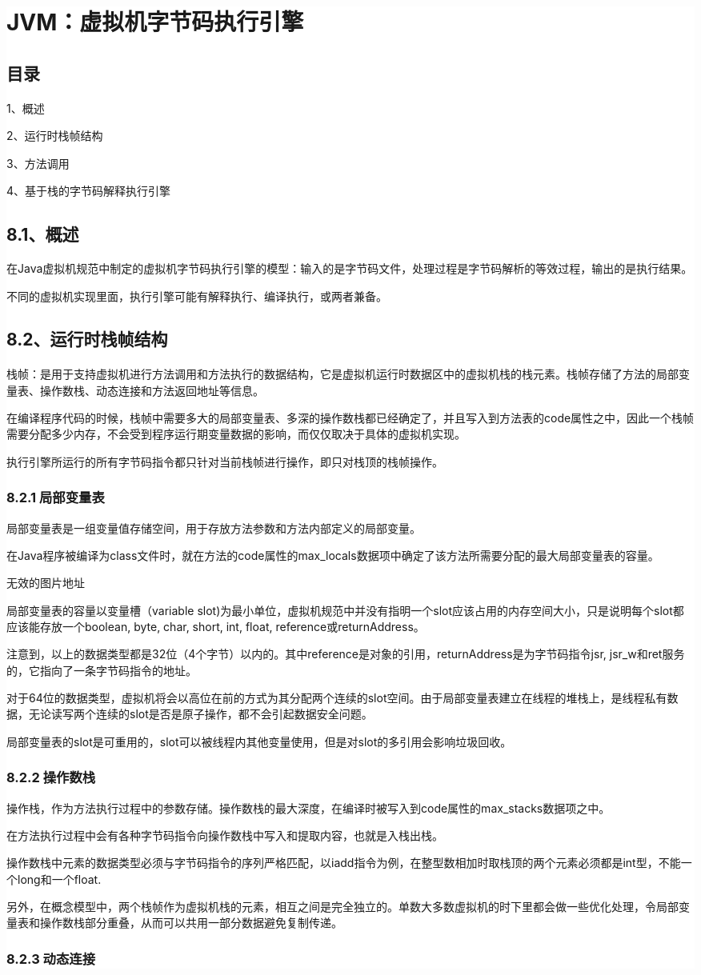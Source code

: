 # JVM：虚拟机字节码执行引擎

## 目录

1、概述

2、运行时栈帧结构

3、方法调用

4、基于栈的字节码解释执行引擎

## 8.1、概述

在Java虚拟机规范中制定的虚拟机字节码执行引擎的模型：输入的是字节码文件，处理过程是字节码解析的等效过程，输出的是执行结果。

不同的虚拟机实现里面，执行引擎可能有解释执行、编译执行，或两者兼备。

## 8.2、运行时栈帧结构

栈帧：是用于支持虚拟机进行方法调用和方法执行的数据结构，它是虚拟机运行时数据区中的虚拟机栈的栈元素。栈帧存储了方法的局部变量表、操作数栈、动态连接和方法返回地址等信息。

在编译程序代码的时候，栈帧中需要多大的局部变量表、多深的操作数栈都已经确定了，并且写入到方法表的code属性之中，因此一个栈帧需要分配多少内存，不会受到程序运行期变量数据的影响，而仅仅取决于具体的虚拟机实现。

执行引擎所运行的所有字节码指令都只针对当前栈帧进行操作，即只对栈顶的栈帧操作。

### 8.2.1 局部变量表

局部变量表是一组变量值存储空间，用于存放方法参数和方法内部定义的局部变量。

在Java程序被编译为class文件时，就在方法的code属性的max_locals数据项中确定了该方法所需要分配的最大局部变量表的容量。

无效的图片地址

局部变量表的容量以变量槽（variable slot)为最小单位，虚拟机规范中并没有指明一个slot应该占用的内存空间大小，只是说明每个slot都应该能存放一个boolean, byte, char, short, int, float, reference或returnAddress。

注意到，以上的数据类型都是32位（4个字节）以内的。其中reference是对象的引用，returnAddress是为字节码指令jsr, jsr_w和ret服务的，它指向了一条字节码指令的地址。

对于64位的数据类型，虚拟机将会以高位在前的方式为其分配两个连续的slot空间。由于局部变量表建立在线程的堆栈上，是线程私有数据，无论读写两个连续的slot是否是原子操作，都不会引起数据安全问题。

局部变量表的slot是可重用的，slot可以被线程内其他变量使用，但是对slot的多引用会影响垃圾回收。

### 8.2.2 操作数栈

操作栈，作为方法执行过程中的参数存储。操作数栈的最大深度，在编译时被写入到code属性的max_stacks数据项之中。

在方法执行过程中会有各种字节码指令向操作数栈中写入和提取内容，也就是入栈出栈。

操作数栈中元素的数据类型必须与字节码指令的序列严格匹配，以iadd指令为例，在整型数相加时取栈顶的两个元素必须都是int型，不能一个long和一个float.

另外，在概念模型中，两个栈帧作为虚拟机栈的元素，相互之间是完全独立的。单数大多数虚拟机的时下里都会做一些优化处理，令局部变量表和操作数栈部分重叠，从而可以共用一部分数据避免复制传递。

### 8.2.3 动态连接
